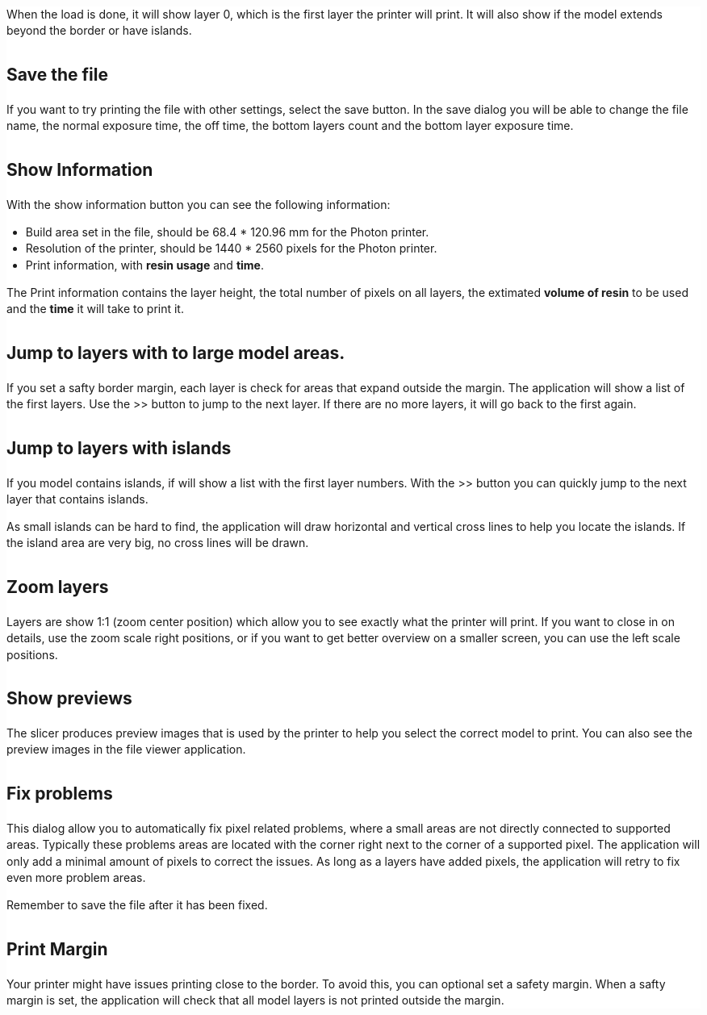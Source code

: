 When the load is done, it will show layer 0, which is the first layer the printer will print. It will also show if the model extends beyond the border or have islands.

## Save the file
If you want to try printing the file with other settings, select the save button. In the save dialog you will be able to change the file name, the normal exposure time, the off time, the bottom layers count and the bottom layer exposure time.

## Show Information
With the show information button you can see the following information:

- Build area set in the file, should be 68.4 * 120.96 mm for the Photon printer.
- Resolution of the printer, should be 1440 * 2560 pixels for the Photon printer.
- Print information, with **resin usage** and **time**.

The Print information contains the layer height, the total number of pixels on all layers, the extimated **volume of resin** to be used and the **time** it will take to print it.

## Jump to layers with to large model areas.
If you set a safty border margin, each layer is check for areas that expand outside the margin. The application will show a list of the first layers. Use the >> button to jump to the next layer. If there are no more layers, it will go back to the first again.

## Jump to layers with islands
If you model contains islands, if will show a list with the first layer numbers. With the >> button you can quickly jump to the next layer that contains islands.

As small islands can be hard to find, the application will draw horizontal and vertical cross lines to help you locate the islands. If the island area are very big, no cross lines will be drawn.

## Zoom layers
Layers are show 1:1 (zoom center position) which allow you to see exactly what the printer will print. If you want to close in on details, use the zoom scale right positions, or if you want to get better overview on a smaller screen, you can use the left scale positions.

## Show previews
The slicer produces preview images that is used by the printer to help you select the correct model to print. You can also see the preview images in the file viewer application.

## Fix problems
This dialog allow you to automatically fix pixel related problems, where a small areas are not directly connected to supported areas. Typically these problems areas are located with the corner right next to the corner of a supported pixel. The application will only add a minimal amount of pixels to correct the issues. As long as a layers have added pixels, the application will retry to fix even more problem areas.

Remember to save the file after it has been fixed.

## Print Margin
Your printer might have issues printing close to the border. To avoid this, you can optional set a safety margin. When a safty margin is set, the application will check that all model layers is not printed outside the margin.
